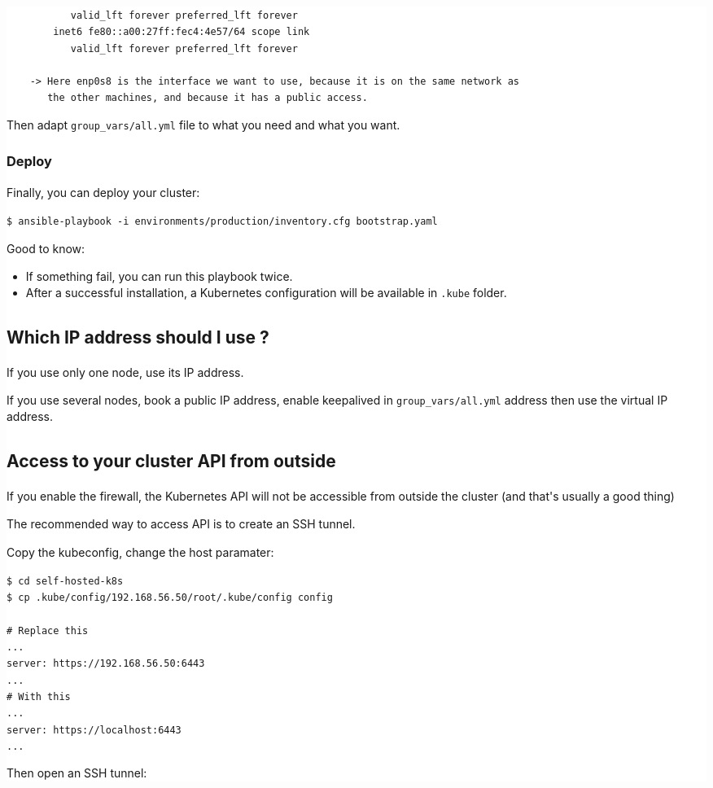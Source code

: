 ```
           valid_lft forever preferred_lft forever
        inet6 fe80::a00:27ff:fec4:4e57/64 scope link
           valid_lft forever preferred_lft forever

    -> Here enp0s8 is the interface we want to use, because it is on the same network as
       the other machines, and because it has a public access.
```

Then adapt `group_vars/all.yml` file to what you need and what you want.

### Deploy

Finally, you can deploy your cluster:

    $ ansible-playbook -i environments/production/inventory.cfg bootstrap.yaml

Good to know:

- If something fail, you can run this playbook twice.
- After a successful installation, a Kubernetes configuration will be available in `.kube` folder.

## Which IP address should I use ?

If you use only one node, use its IP address.

If you use several nodes, book a public IP address, enable keepalived in `group_vars/all.yml` address then
use the virtual IP address.

## Access to your cluster API from outside

If you enable the firewall, the Kubernetes API will not be accessible from outside the cluster (and
that's usually a good thing)

The recommended way to access API is to create an SSH tunnel.

Copy the kubeconfig, change the host paramater:

    $ cd self-hosted-k8s
    $ cp .kube/config/192.168.56.50/root/.kube/config config

    # Replace this
    ...
    server: https://192.168.56.50:6443
    ...
    # With this
    ...
    server: https://localhost:6443
    ...

Then open an SSH tunnel:
